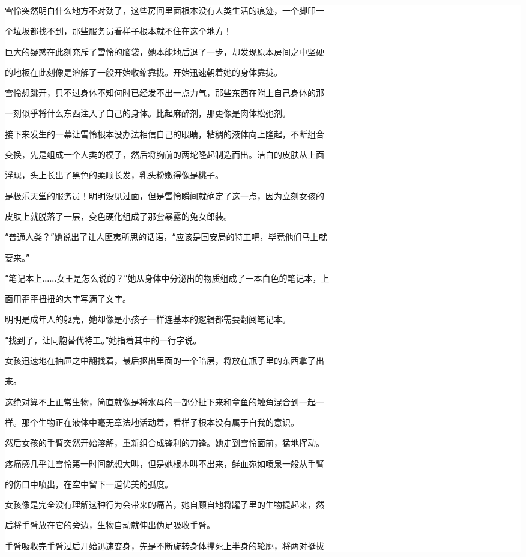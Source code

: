 雪怜突然明白什么地方不对劲了，这些房间里面根本没有人类生活的痕迹，一个脚印一

个垃圾都找不到，那些服务员看样子根本就不住在这个地方！



巨大的疑惑在此刻充斥了雪怜的脑袋，她本能地后退了一步，却发现原本房间之中坚硬

的地板在此刻像是溶解了一般开始收缩靠拢。开始迅速朝着她的身体靠拢。



雪怜想跳开，只不过身体不知何时已经发不出一点力气，那些东西在附上自己身体的那

一刻似乎将什么东西注入了自己的身体。比起麻醉剂，那更像是肉体松弛剂。



接下来发生的一幕让雪怜根本没办法相信自己的眼睛，粘稠的液体向上隆起，不断组合

变换，先是组成一个人类的模子，然后将胸前的两坨隆起制造而出。洁白的皮肤从上面

浮现，头上长出了黑色的柔顺长发，乳头粉嫩得像是桃子。

是极乐天堂的服务员！明明没见过面，但是雪怜瞬间就确定了这一点，因为立刻女孩的

皮肤上就脱落了一层，变色硬化组成了那套暴露的兔女郎装。



“普通人类？”她说出了让人匪夷所思的话语，“应该是国安局的特工吧，毕竟他们马上就

要来。”



“笔记本上……女王是怎么说的？”她从身体中分泌出的物质组成了一本白色的笔记本，上

面用歪歪扭扭的大字写满了文字。

明明是成年人的躯壳，她却像是小孩子一样连基本的逻辑都需要翻阅笔记本。



“找到了，让同胞替代特工。”她指着其中的一行字说。



女孩迅速地在抽屉之中翻找着，最后抠出里面的一个暗层，将放在瓶子里的东西拿了出

来。

这绝对算不上正常生物，简直就像是将水母的一部分扯下来和章鱼的触角混合到一起一

样。那个生物正在液体中毫无章法地活动着，看样子根本没有属于自我的意识。

然后女孩的手臂突然开始溶解，重新组合成锋利的刀锋。她走到雪怜面前，猛地挥动。



疼痛感几乎让雪怜第一时间就想大叫，但是她根本叫不出来，鲜血宛如喷泉一般从手臂

的伤口中喷出，在空中留下一道优美的弧度。



女孩像是完全没有理解这种行为会带来的痛苦，她自顾自地将罐子里的生物提起来，然

后将手臂放在它的旁边，生物自动就伸出伪足吸收手臂。

手臂吸收完手臂过后开始迅速变身，先是不断旋转身体撑死上半身的轮廓，将两对挺拔
